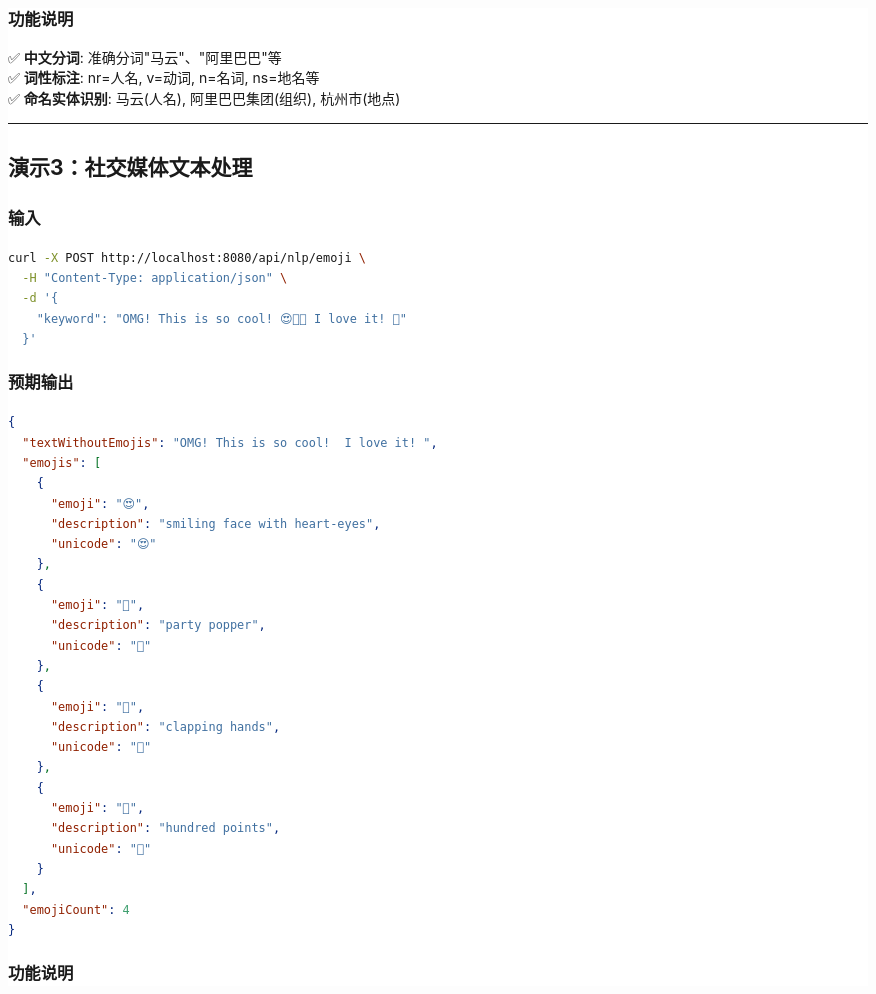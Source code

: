### 功能说明

✅ **中文分词**: 准确分词"马云"、"阿里巴巴"等  
✅ **词性标注**: nr=人名, v=动词, n=名词, ns=地名等  
✅ **命名实体识别**: 马云(人名), 阿里巴巴集团(组织), 杭州市(地点)  

---

## 演示3：社交媒体文本处理

### 输入

```bash
curl -X POST http://localhost:8080/api/nlp/emoji \
  -H "Content-Type: application/json" \
  -d '{
    "keyword": "OMG! This is so cool! 😍🎉👏 I love it! 💯"
  }'
```

### 预期输出

```json
{
  "textWithoutEmojis": "OMG! This is so cool!  I love it! ",
  "emojis": [
    {
      "emoji": "😍",
      "description": "smiling face with heart-eyes",
      "unicode": "😍"
    },
    {
      "emoji": "🎉",
      "description": "party popper",
      "unicode": "🎉"
    },
    {
      "emoji": "👏",
      "description": "clapping hands",
      "unicode": "👏"
    },
    {
      "emoji": "💯",
      "description": "hundred points",
      "unicode": "💯"
    }
  ],
  "emojiCount": 4
}
```

### 功能说明
